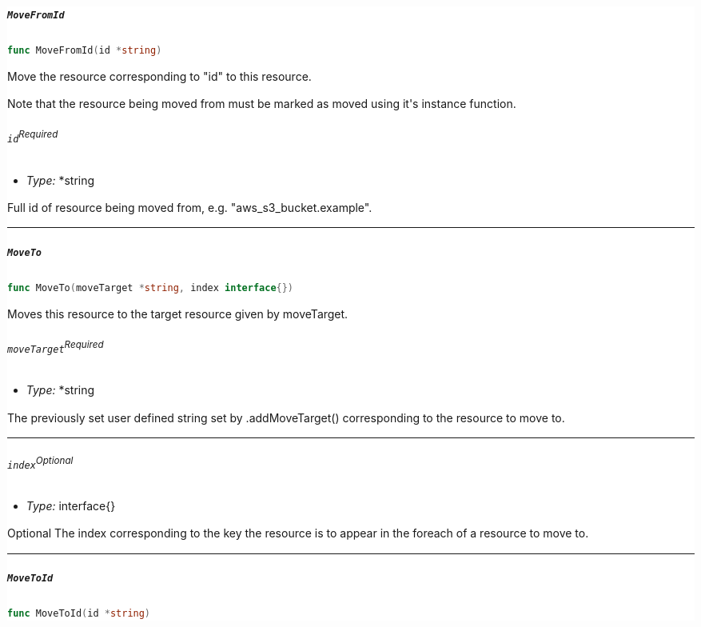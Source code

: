 
##### `MoveFromId` <a name="MoveFromId" id="@cdktf/provider-gitlab.groupBadge.GroupBadge.moveFromId"></a>

```go
func MoveFromId(id *string)
```

Move the resource corresponding to "id" to this resource.

Note that the resource being moved from must be marked as moved using it's instance function.

###### `id`<sup>Required</sup> <a name="id" id="@cdktf/provider-gitlab.groupBadge.GroupBadge.moveFromId.parameter.id"></a>

- *Type:* *string

Full id of resource being moved from, e.g. "aws_s3_bucket.example".

---

##### `MoveTo` <a name="MoveTo" id="@cdktf/provider-gitlab.groupBadge.GroupBadge.moveTo"></a>

```go
func MoveTo(moveTarget *string, index interface{})
```

Moves this resource to the target resource given by moveTarget.

###### `moveTarget`<sup>Required</sup> <a name="moveTarget" id="@cdktf/provider-gitlab.groupBadge.GroupBadge.moveTo.parameter.moveTarget"></a>

- *Type:* *string

The previously set user defined string set by .addMoveTarget() corresponding to the resource to move to.

---

###### `index`<sup>Optional</sup> <a name="index" id="@cdktf/provider-gitlab.groupBadge.GroupBadge.moveTo.parameter.index"></a>

- *Type:* interface{}

Optional The index corresponding to the key the resource is to appear in the foreach of a resource to move to.

---

##### `MoveToId` <a name="MoveToId" id="@cdktf/provider-gitlab.groupBadge.GroupBadge.moveToId"></a>

```go
func MoveToId(id *string)
```
